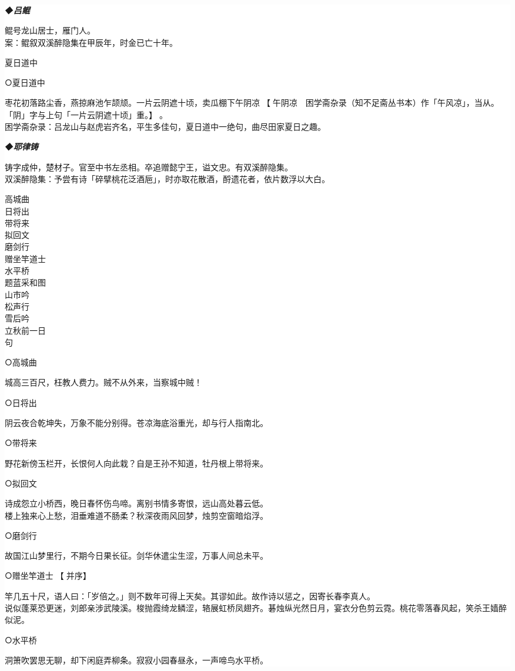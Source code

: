 ***◆吕鲲***  

鲲号龙山居士，雁门人。  
案：鲲叙双溪醉隐集在甲辰年，时金已亡十年。  

夏日道中  

○夏日道中  

枣花初落路尘香，燕掠麻池乍颉颃。一片云阴遮十顷，卖瓜棚下午阴凉 【 午阴凉　困学斋杂录（知不足斋丛书本）作「午风凉」，当从。「阴」字与上句「一片云阴遮十顷」重。】 。  
困学斋杂录：吕龙山与赵虎岩齐名，平生多佳句，夏日道中一绝句，曲尽田家夏日之趣。  

***◆耶律铸***  

铸字成仲，楚材子。官至中书左丞相。卒追赠懿宁王，谥文忠。有双溪醉隐集。  
双溪醉隐集：予尝有诗「碎擘桃花泛酒巵」，时亦取花散酒，酹遗花者，依片数浮以大白。  

高城曲  
日将出  
带将来  
拟回文  
磨剑行  
赠坐竿道士  
水平桥  
题蓝采和图  
山市吟  
松声行  
雪后吟  
立秋前一日  
句  

○高城曲  

城高三百尺，枉教人费力。贼不从外来，当察城中贼！  

○日将出  

阴云夜合乾坤失，万象不能分别得。苍凉海底浴重光，却与行人指南北。  

○带将来  

野花新傍玉栏开，长恨何人向此栽？自是王孙不知道，牡丹根上带将来。  

○拟回文  

诗成怨立小桥西，晚日春怀伤鸟啼。离别书情多寄恨，远山高处暮云低。  
楼上独来心上愁，泪垂难道不肠柔？秋深夜雨风回梦，烛剪空窗暗焰浮。  

○磨剑行  

故国江山梦里行，不期今日果长征。剑华休遣尘生涩，万事人间总未平。  

○赠坐竿道士 【 并序】  

竿几五十尺，语人曰：「岁倍之。」则不数年可得上天矣。其谬如此。故作诗以惩之，因寄长春李真人。  
说似蓬莱恐更迷，刘郎亲涉武陵溪。梭抛霞绮龙鳞涩，辂展虹桥凤翅齐。碁烛纵光然日月，宴衣分色剪云霓。桃花零落春风起，笑杀王嫱醉似泥。  

○水平桥  

洞箫吹罢思无聊，却下闲庭弄柳条。寂寂小园春昼永，一声啼鸟水平桥。  
